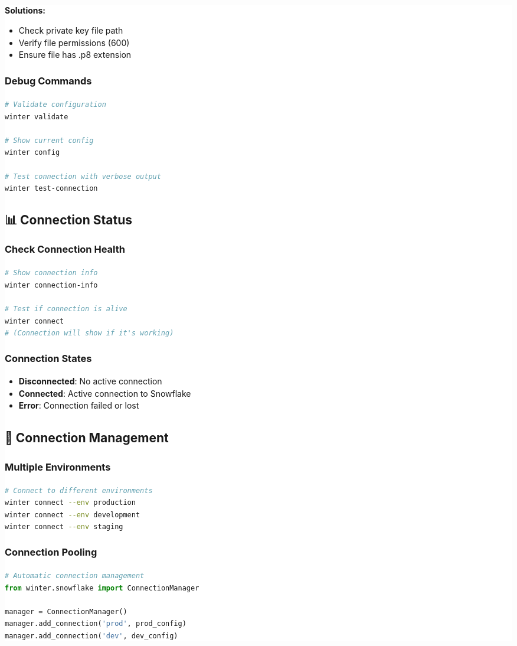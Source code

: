 **Solutions:**
- Check private key file path
- Verify file permissions (600)
- Ensure file has .p8 extension

### **Debug Commands**

```bash
# Validate configuration
winter validate

# Show current config
winter config

# Test connection with verbose output
winter test-connection
```

## 📊 **Connection Status**

### **Check Connection Health**

```bash
# Show connection info
winter connection-info

# Test if connection is alive
winter connect
# (Connection will show if it's working)
```

### **Connection States**

- **Disconnected**: No active connection
- **Connected**: Active connection to Snowflake
- **Error**: Connection failed or lost

## 🔄 **Connection Management**

### **Multiple Environments**

```bash
# Connect to different environments
winter connect --env production
winter connect --env development
winter connect --env staging
```

### **Connection Pooling**

```python
# Automatic connection management
from winter.snowflake import ConnectionManager

manager = ConnectionManager()
manager.add_connection('prod', prod_config)
manager.add_connection('dev', dev_config)
```
